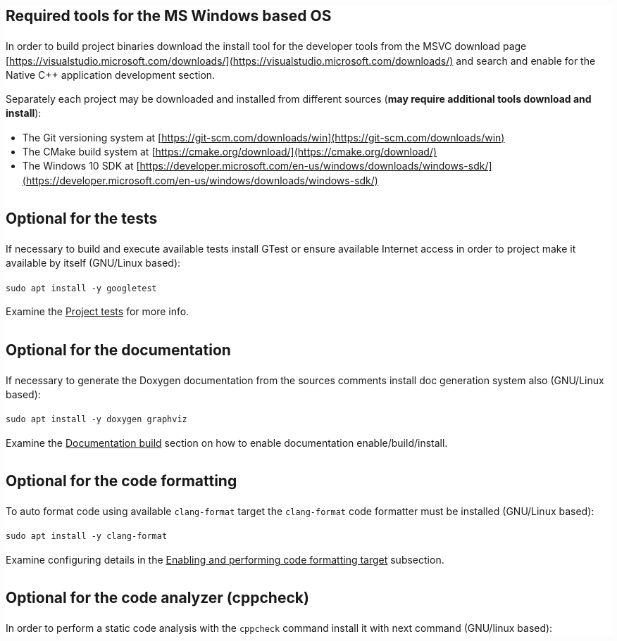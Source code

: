## Required tools for the MS Windows based OS

In order to build project binaries download the install tool for the developer tools from the MSVC download page [https://visualstudio.microsoft.com/downloads/](https://visualstudio.microsoft.com/downloads/) and search and enable for the Native C++ application development section.

Separately each project may be downloaded and installed from different sources (**may require additional tools download and install**): 
- The Git versioning system at [https://git-scm.com/downloads/win](https://git-scm.com/downloads/win)
- The CMake build system at [https://cmake.org/download/](https://cmake.org/download/)
- The Windows 10 SDK at [https://developer.microsoft.com/en-us/windows/downloads/windows-sdk/](https://developer.microsoft.com/en-us/windows/downloads/windows-sdk/)

## Optional for the tests

If necessary to build and execute available tests install GTest or ensure available Internet access in order to project make it available by itself (GNU/Linux based):

```
sudo apt install -y googletest
```

Examine the [Project tests](#project-tests) for more info.

## Optional for the documentation

If necessary to generate the Doxygen documentation from the sources comments install doc generation system also (GNU/Linux based):

```
sudo apt install -y doxygen graphviz
```

Examine the [Documentation build](#documentation-build) section on how to enable documentation enable/build/install.

## Optional for the code formatting

To auto format code using available `clang-format` target the `clang-format` code formatter must be installed (GNU/Linux based):

```
sudo apt install -y clang-format
```

Examine configuring details in the [Enabling and performing code formatting target](#enabling-and-performing-code-formatting-target) subsection.

## Optional for the code analyzer (cppcheck)

In order to perform a static code analysis with the `cppcheck` command install it with next command (GNU/linux based):
